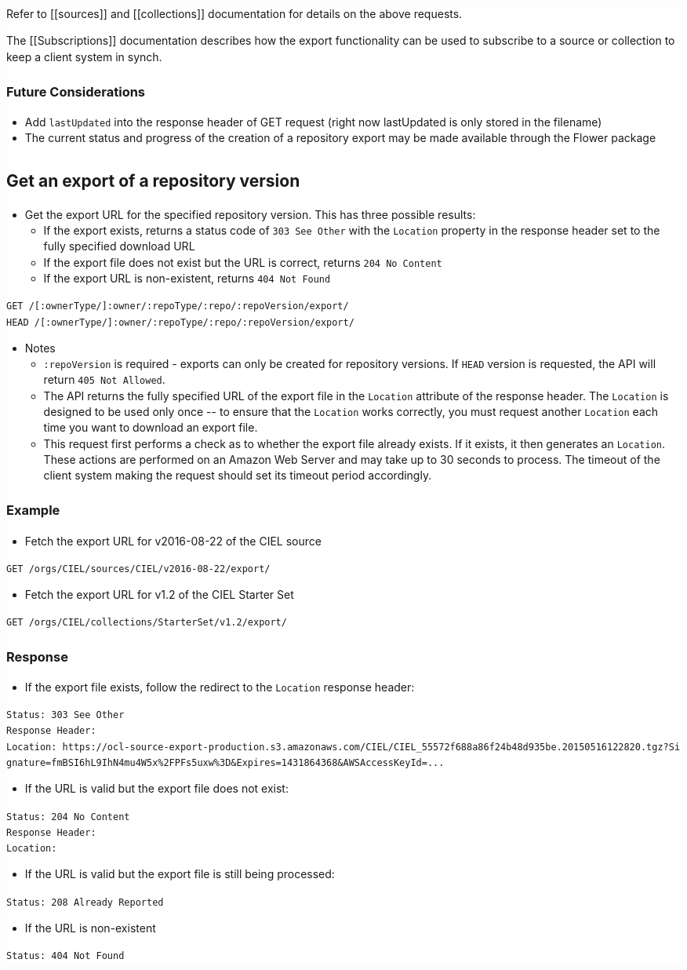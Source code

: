 Refer to [[sources]] and [[collections]] documentation for details on the above requests.

The [[Subscriptions]] documentation describes how the export functionality can be used to subscribe to a source or collection to keep a client system in synch.

### Future Considerations
* Add `lastUpdated` into the response header of GET request (right now lastUpdated is only stored in the filename)
* The current status and progress of the creation of a repository export may be made available through the Flower package



## Get an export of a repository version
* Get the export URL for the specified repository version. This has three possible results:
    * If the export exists, returns a status code of `303 See Other` with the `Location` property in the response header set to the fully specified download URL
    * If the export file does not exist but the URL is correct, returns `204 No Content`
    * If the export URL is non-existent, returns `404 Not Found`
```
GET /[:ownerType/]:owner/:repoType/:repo/:repoVersion/export/
HEAD /[:ownerType/]:owner/:repoType/:repo/:repoVersion/export/
```
* Notes
    * `:repoVersion` is required - exports can only be created for repository versions. If `HEAD` version is requested, the API will return `405 Not Allowed`.
    * The API returns the fully specified URL of the export file in the `Location` attribute of the response header. The `Location` is designed to be used only once -- to ensure that the `Location` works correctly, you must request another `Location` each time you want to download an export file.
    * This request first performs a check as to whether the export file already exists. If it exists, it then generates an `Location`. These actions are performed on an Amazon Web Server and may take up to 30 seconds to process. The timeout of the client system making the request should set its timeout period accordingly.

### Example
* Fetch the export URL for v2016-08-22 of the CIEL source
```
GET /orgs/CIEL/sources/CIEL/v2016-08-22/export/
```
* Fetch the export URL for v1.2 of the CIEL Starter Set
```
GET /orgs/CIEL/collections/StarterSet/v1.2/export/
```

### Response
* If the export file exists, follow the redirect to the `Location` response header:
```
Status: 303 See Other
Response Header:
Location: https://ocl-source-export-production.s3.amazonaws.com/CIEL/CIEL_55572f688a86f24b48d935be.20150516122820.tgz?Signature=fmBSI6hL9IhN4mu4W5x%2FPFs5uxw%3D&Expires=1431864368&AWSAccessKeyId=...
```
* If the URL is valid but the export file does not exist:
```
Status: 204 No Content
Response Header:
Location:
```
* If the URL is valid but the export file is still being processed:
```
Status: 208 Already Reported
```
* If the URL is non-existent
```
Status: 404 Not Found
```